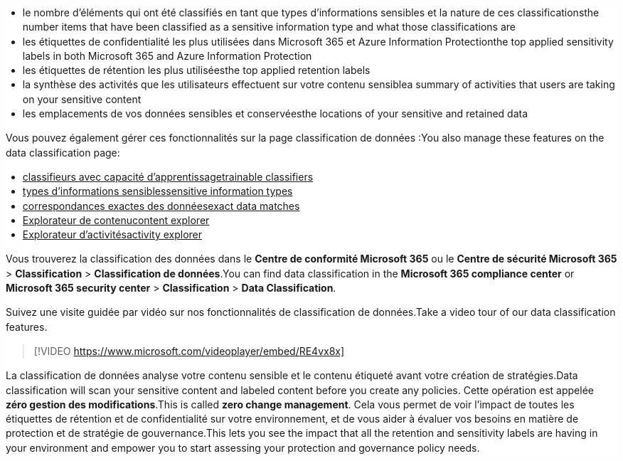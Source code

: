 - <span data-ttu-id="2b72a-109">le nombre d’éléments qui ont été classifiés en tant que types d’informations sensibles et la nature de ces classifications</span><span class="sxs-lookup"><span data-stu-id="2b72a-109">the number items that have been classified as a sensitive information type and what those classifications are</span></span>
- <span data-ttu-id="2b72a-110">les étiquettes de confidentialité les plus utilisées dans Microsoft 365 et Azure Information Protection</span><span class="sxs-lookup"><span data-stu-id="2b72a-110">the top applied sensitivity labels in both Microsoft 365 and Azure Information Protection</span></span>
- <span data-ttu-id="2b72a-111">les étiquettes de rétention les plus utilisées</span><span class="sxs-lookup"><span data-stu-id="2b72a-111">the top applied retention labels</span></span>
- <span data-ttu-id="2b72a-112">la synthèse des activités que les utilisateurs effectuent sur votre contenu sensible</span><span class="sxs-lookup"><span data-stu-id="2b72a-112">a summary of activities that users are taking on your sensitive content</span></span>
- <span data-ttu-id="2b72a-113">les emplacements de vos données sensibles et conservées</span><span class="sxs-lookup"><span data-stu-id="2b72a-113">the locations of your sensitive and retained data</span></span>

<span data-ttu-id="2b72a-114">Vous pouvez également gérer ces fonctionnalités sur la page classification de données :</span><span class="sxs-lookup"><span data-stu-id="2b72a-114">You also manage these features on the data classification page:</span></span>

- [<span data-ttu-id="2b72a-115">classifieurs avec capacité d’apprentissage</span><span class="sxs-lookup"><span data-stu-id="2b72a-115">trainable classifiers</span></span>](classifier-learn-about.md)
- [<span data-ttu-id="2b72a-116">types d’informations sensibles</span><span class="sxs-lookup"><span data-stu-id="2b72a-116">sensitive information types</span></span>](sensitive-information-type-learn-about.md)
- [<span data-ttu-id="2b72a-117">correspondances exactes des données</span><span class="sxs-lookup"><span data-stu-id="2b72a-117">exact data matches</span></span>](create-custom-sensitive-information-types-with-exact-data-match-based-classification.md)
- [<span data-ttu-id="2b72a-118">Explorateur de contenu</span><span class="sxs-lookup"><span data-stu-id="2b72a-118">content explorer</span></span>](data-classification-content-explorer.md)
- [<span data-ttu-id="2b72a-119">Explorateur d’activités</span><span class="sxs-lookup"><span data-stu-id="2b72a-119">activity explorer</span></span>](data-classification-activity-explorer.md)

<span data-ttu-id="2b72a-120">Vous trouverez la classification des données dans le **Centre de conformité Microsoft 365** ou le **Centre de sécurité Microsoft 365** > **Classification** > **Classification de données**.</span><span class="sxs-lookup"><span data-stu-id="2b72a-120">You can find data classification in the **Microsoft 365 compliance center** or **Microsoft 365 security center** > **Classification** > **Data Classification**.</span></span>

<span data-ttu-id="2b72a-121">Suivez une visite guidée par vidéo sur nos fonctionnalités de classification de données.</span><span class="sxs-lookup"><span data-stu-id="2b72a-121">Take a video tour of our data classification features.</span></span>

> [!VIDEO https://www.microsoft.com/videoplayer/embed/RE4vx8x]

<span data-ttu-id="2b72a-122">La classification de données analyse votre contenu sensible et le contenu étiqueté avant votre création de stratégies.</span><span class="sxs-lookup"><span data-stu-id="2b72a-122">Data classification will scan your sensitive content and labeled content before you create any policies.</span></span> <span data-ttu-id="2b72a-123">Cette opération est appelée **zéro gestion des modifications**.</span><span class="sxs-lookup"><span data-stu-id="2b72a-123">This is called **zero change management**.</span></span> <span data-ttu-id="2b72a-124">Cela vous permet de voir l’impact de toutes les étiquettes de rétention et de confidentialité sur votre environnement, et de vous aider à évaluer vos besoins en matière de protection et de stratégie de gouvernance.</span><span class="sxs-lookup"><span data-stu-id="2b72a-124">This lets you see the impact that all the retention and sensitivity labels are having in your environment and empower you to start assessing your protection and governance policy needs.</span></span>

